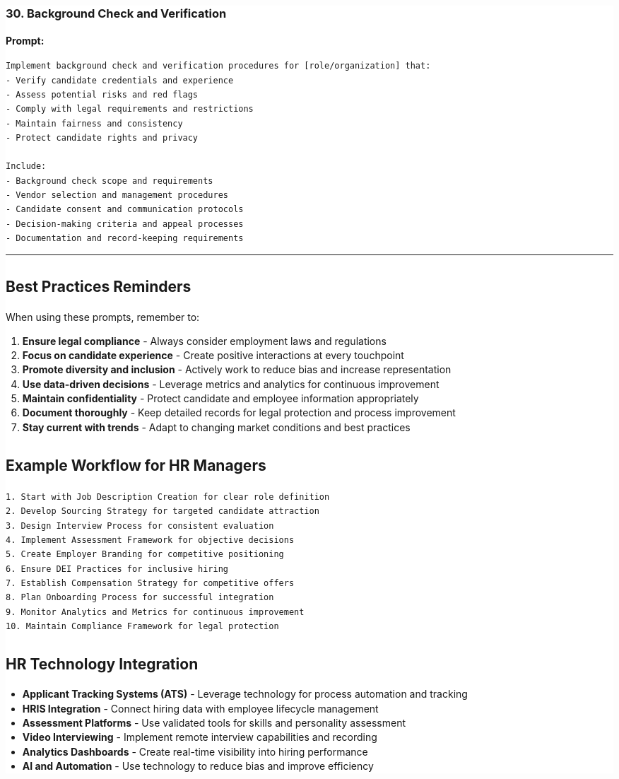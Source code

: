 ### 30. Background Check and Verification

**Prompt:**
```
Implement background check and verification procedures for [role/organization] that:
- Verify candidate credentials and experience
- Assess potential risks and red flags
- Comply with legal requirements and restrictions
- Maintain fairness and consistency
- Protect candidate rights and privacy

Include:
- Background check scope and requirements
- Vendor selection and management procedures
- Candidate consent and communication protocols
- Decision-making criteria and appeal processes
- Documentation and record-keeping requirements
```

---

## Best Practices Reminders

When using these prompts, remember to:

1. **Ensure legal compliance** - Always consider employment laws and regulations
2. **Focus on candidate experience** - Create positive interactions at every touchpoint
3. **Promote diversity and inclusion** - Actively work to reduce bias and increase representation
4. **Use data-driven decisions** - Leverage metrics and analytics for continuous improvement
5. **Maintain confidentiality** - Protect candidate and employee information appropriately
6. **Document thoroughly** - Keep detailed records for legal protection and process improvement
7. **Stay current with trends** - Adapt to changing market conditions and best practices

## Example Workflow for HR Managers

```
1. Start with Job Description Creation for clear role definition
2. Develop Sourcing Strategy for targeted candidate attraction
3. Design Interview Process for consistent evaluation
4. Implement Assessment Framework for objective decisions
5. Create Employer Branding for competitive positioning
6. Ensure DEI Practices for inclusive hiring
7. Establish Compensation Strategy for competitive offers
8. Plan Onboarding Process for successful integration
9. Monitor Analytics and Metrics for continuous improvement
10. Maintain Compliance Framework for legal protection
```

## HR Technology Integration

- **Applicant Tracking Systems (ATS)** - Leverage technology for process automation and tracking
- **HRIS Integration** - Connect hiring data with employee lifecycle management
- **Assessment Platforms** - Use validated tools for skills and personality assessment
- **Video Interviewing** - Implement remote interview capabilities and recording
- **Analytics Dashboards** - Create real-time visibility into hiring performance
- **AI and Automation** - Use technology to reduce bias and improve efficiency
